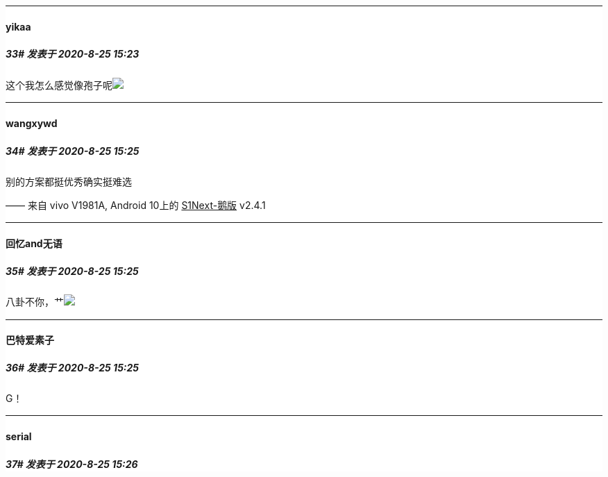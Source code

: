 *****

####  yikaa  
##### 33#       发表于 2020-8-25 15:23




这个我怎么感觉像孢子呢<img src="https://static.saraba1st.com/image/smiley/face2017/001.png" referrerpolicy="no-referrer">







*****

####  wangxywd  
##### 34#       发表于 2020-8-25 15:25




别的方案都挺优秀确实挺难选

—— 来自 vivo V1981A, Android 10上的 [S1Next-鹅版](https://github.com/ykrank/S1-Next/releases) v2.4.1







*****

####  回忆and无语  
##### 35#       发表于 2020-8-25 15:25




八卦不你，艹<img src="https://static.saraba1st.com/image/smiley/face2017/067.png" referrerpolicy="no-referrer">







*****

####  巴特爱素子  
##### 36#       发表于 2020-8-25 15:25




G！







*****

####  serial  
##### 37#       发表于 2020-8-25 15:26
